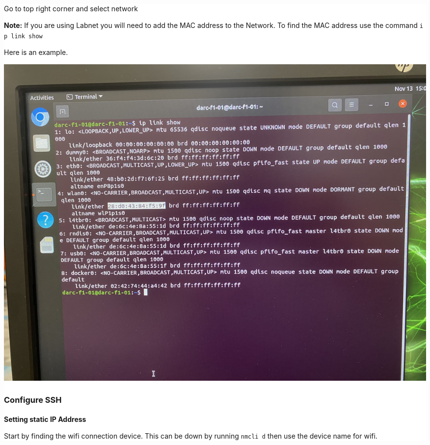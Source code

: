 Go to top right corner and select network

**Note:** If you are using Labnet you will need to add the MAC address to the Network. To find the MAC address use the command `ip link show`

Here is an example.

![alt text](IMG_4150.jpg)

### Configure SSH

**Setting static IP Address**

Start by finding the wifi connection device. This can be down by running `nmcli d` then use the device name for wifi.